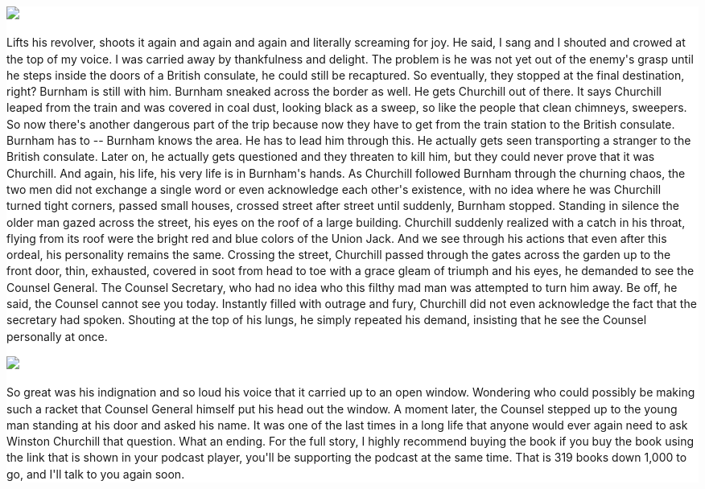 ![](https://www.foundersnotes.com/static/images/new_icons/chevron-down-alt-thin.svg)

Lifts his revolver, shoots it again and again and again and literally screaming for joy. He said, I sang and I shouted and crowed at the top of my voice. I was carried away by thankfulness and delight. The problem is he was not yet out of the enemy's grasp until he steps inside the doors of a British consulate, he could still be recaptured. So eventually, they stopped at the final destination, right? Burnham is still with him. Burnham sneaked across the border as well. He gets Churchill out of there. It says Churchill leaped from the train and was covered in coal dust, looking black as a sweep, so like the people that clean chimneys, sweepers. So now there's another dangerous part of the trip because now they have to get from the train station to the British consulate. Burnham has to -- Burnham knows the area. He has to lead him through this. He actually gets seen transporting a stranger to the British consulate. Later on, he actually gets questioned and they threaten to kill him, but they could never prove that it was Churchill. And again, his life, his very life is in Burnham's hands. As Churchill followed Burnham through the churning chaos, the two men did not exchange a single word or even acknowledge each other's existence, with no idea where he was Churchill turned tight corners, passed small houses, crossed street after street until suddenly, Burnham stopped. Standing in silence the older man gazed across the street, his eyes on the roof of a large building. Churchill suddenly realized with a catch in his throat, flying from its roof were the bright red and blue colors of the Union Jack. And we see through his actions that even after this ordeal, his personality remains the same. Crossing the street, Churchill passed through the gates across the garden up to the front door, thin, exhausted, covered in soot from head to toe with a grace gleam of triumph and his eyes, he demanded to see the Counsel General. The Counsel Secretary, who had no idea who this filthy mad man was attempted to turn him away. Be off, he said, the Counsel cannot see you today. Instantly filled with outrage and fury, Churchill did not even acknowledge the fact that the secretary had spoken. Shouting at the top of his lungs, he simply repeated his demand, insisting that he see the Counsel personally at once.

![](https://www.foundersnotes.com/static/images/new_icons/chevron-down-alt-thin.svg)

So great was his indignation and so loud his voice that it carried up to an open window. Wondering who could possibly be making such a racket that Counsel General himself put his head out the window. A moment later, the Counsel stepped up to the young man standing at his door and asked his name. It was one of the last times in a long life that anyone would ever again need to ask Winston Churchill that question. What an ending. For the full story, I highly recommend buying the book if you buy the book using the link that is shown in your podcast player, you'll be supporting the podcast at the same time. That is 319 books down 1,000 to go, and I'll talk to you again soon.
